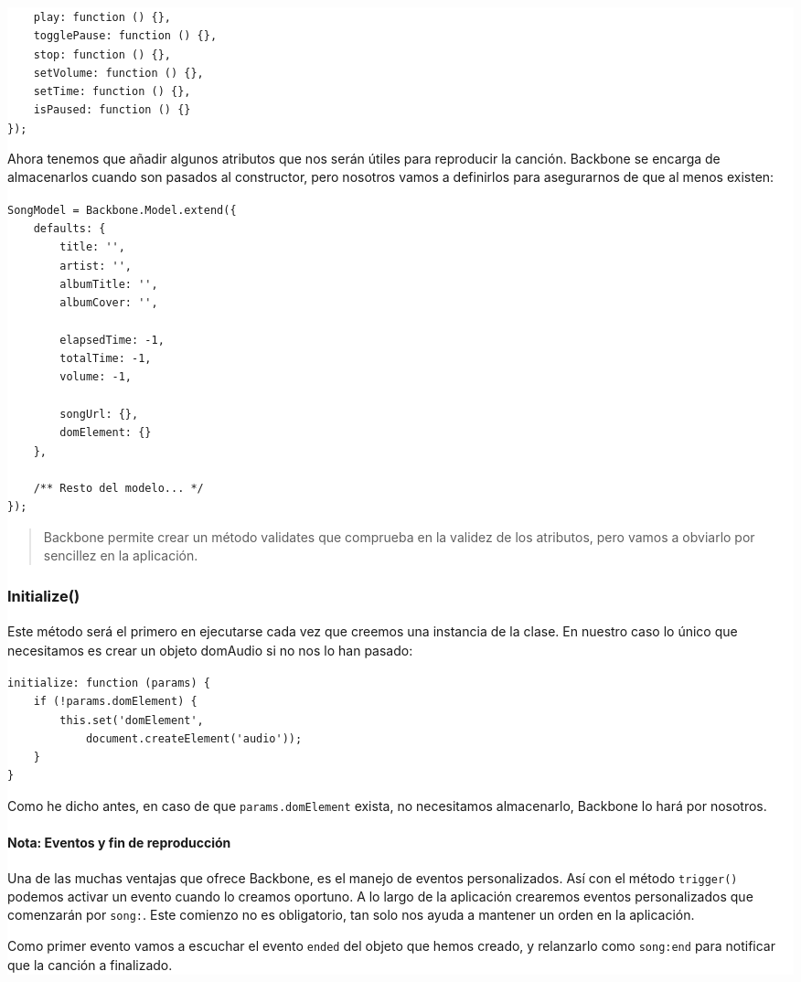         play: function () {},
        togglePause: function () {},
        stop: function () {},
        setVolume: function () {},
        setTime: function () {},
        isPaused: function () {}
    });

Ahora tenemos que añadir algunos atributos que nos serán útiles para reproducir la canción. Backbone se encarga de almacenarlos cuando son pasados al constructor, pero nosotros vamos a definirlos para asegurarnos de que al menos existen:

    SongModel = Backbone.Model.extend({
        defaults: {
            title: '',
            artist: '',
            albumTitle: '',
            albumCover: '',

            elapsedTime: -1,
            totalTime: -1,
            volume: -1,

            songUrl: {},
            domElement: {}
        },

        /** Resto del modelo... */
    });

 > Backbone permite crear un método validates que comprueba en la validez de los atributos, pero vamos a obviarlo por sencillez en la aplicación.

### Initialize()

Este método será el primero en ejecutarse cada vez que creemos una instancia de la clase. En nuestro caso lo único que necesitamos es crear un objeto domAudio si no nos lo han pasado:

    initialize: function (params) {
        if (!params.domElement) {
            this.set('domElement',
                document.createElement('audio'));
        }
    }

Como he dicho antes, en caso de que `params.domElement` exista, no necesitamos almacenarlo, Backbone lo hará por nosotros.

#### Nota: Eventos y fin de reproducción

Una de las muchas ventajas que ofrece Backbone, es el manejo de eventos personalizados. Así con el método `trigger()` podemos activar un evento cuando lo creamos oportuno. A lo largo de la aplicación crearemos eventos personalizados que comenzarán por `song:`. Este comienzo no es obligatorio, tan solo nos ayuda a mantener un orden en la aplicación.

Como primer evento vamos a escuchar el evento `ended` del objeto que hemos creado, y relanzarlo como `song:end` para notificar que la canción a finalizado.

